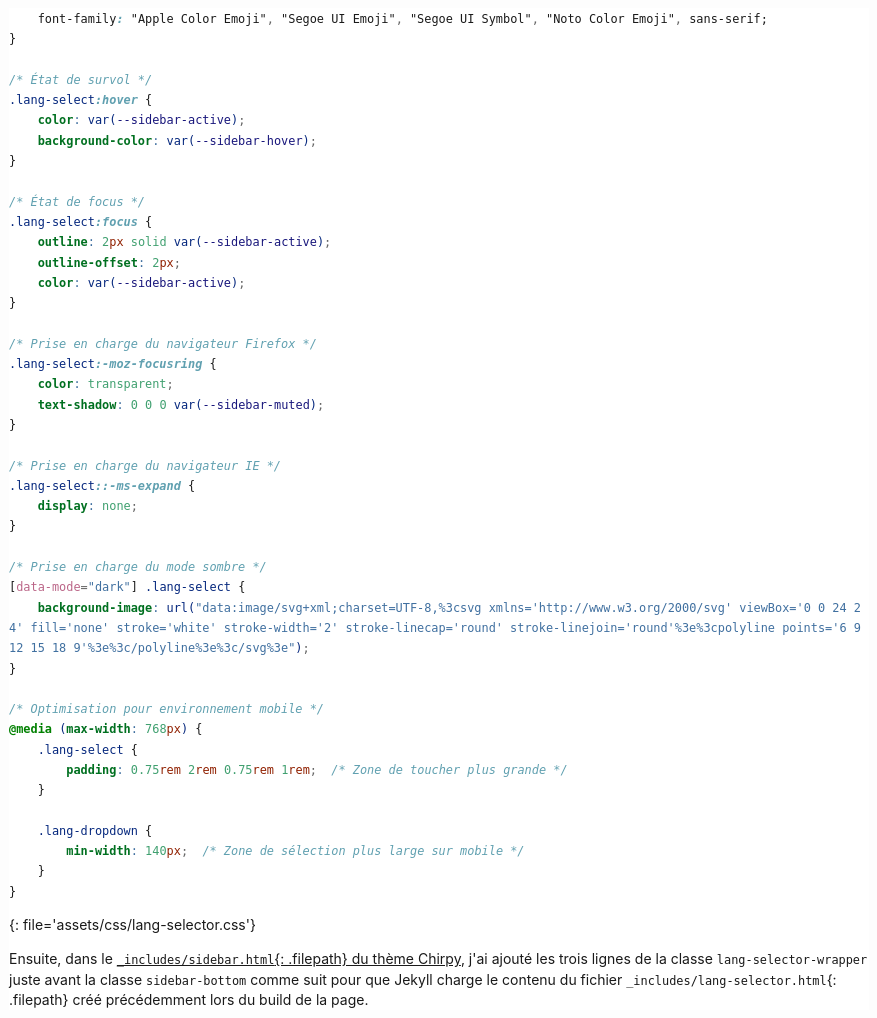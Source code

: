```css
    font-family: "Apple Color Emoji", "Segoe UI Emoji", "Segoe UI Symbol", "Noto Color Emoji", sans-serif;
}

/* État de survol */
.lang-select:hover {
    color: var(--sidebar-active);
    background-color: var(--sidebar-hover);
}

/* État de focus */
.lang-select:focus {
    outline: 2px solid var(--sidebar-active);
    outline-offset: 2px;
    color: var(--sidebar-active);
}

/* Prise en charge du navigateur Firefox */
.lang-select:-moz-focusring {
    color: transparent;
    text-shadow: 0 0 0 var(--sidebar-muted);
}

/* Prise en charge du navigateur IE */
.lang-select::-ms-expand {
    display: none;
}

/* Prise en charge du mode sombre */
[data-mode="dark"] .lang-select {
    background-image: url("data:image/svg+xml;charset=UTF-8,%3csvg xmlns='http://www.w3.org/2000/svg' viewBox='0 0 24 24' fill='none' stroke='white' stroke-width='2' stroke-linecap='round' stroke-linejoin='round'%3e%3cpolyline points='6 9 12 15 18 9'%3e%3c/polyline%3e%3c/svg%3e");
}

/* Optimisation pour environnement mobile */
@media (max-width: 768px) {
    .lang-select {
        padding: 0.75rem 2rem 0.75rem 1rem;  /* Zone de toucher plus grande */
    }
    
    .lang-dropdown {
        min-width: 140px;  /* Zone de sélection plus large sur mobile */
    }
}
```
{: file='assets/css/lang-selector.css'}

Ensuite, dans le [`_includes/sidebar.html`{: .filepath} du thème Chirpy](https://github.com/cotes2020/jekyll-theme-chirpy/blob/v7.1.1/_includes/sidebar.html), j'ai ajouté les trois lignes de la classe `lang-selector-wrapper` juste avant la classe `sidebar-bottom` comme suit pour que Jekyll charge le contenu du fichier `_includes/lang-selector.html`{: .filepath} créé précédemment lors du build de la page.

